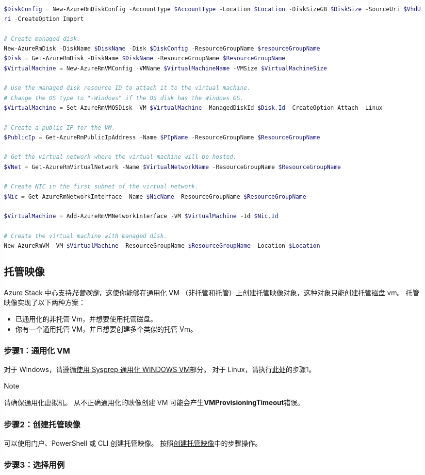 ```powershell
$DiskConfig = New-AzureRmDiskConfig -AccountType $AccountType -Location $Location -DiskSizeGB $DiskSize -SourceUri $VhdUri -CreateOption Import

# Create managed disk.
New-AzureRmDisk -DiskName $DiskName -Disk $DiskConfig -ResourceGroupName $resourceGroupName
$Disk = Get-AzureRmDisk -DiskName $DiskName -ResourceGroupName $ResourceGroupName
$VirtualMachine = New-AzureRmVMConfig -VMName $VirtualMachineName -VMSize $VirtualMachineSize

# Use the managed disk resource ID to attach it to the virtual machine.
# Change the OS type to "-Windows" if the OS disk has the Windows OS.
$VirtualMachine = Set-AzureRmVMOSDisk -VM $VirtualMachine -ManagedDiskId $Disk.Id -CreateOption Attach -Linux

# Create a public IP for the VM.
$PublicIp = Get-AzureRmPublicIpAddress -Name $PIpName -ResourceGroupName $ResourceGroupName

# Get the virtual network where the virtual machine will be hosted.
$VNet = Get-AzureRmVirtualNetwork -Name $VirtualNetworkName -ResourceGroupName $ResourceGroupName

# Create NIC in the first subnet of the virtual network.
$Nic = Get-AzureRmNetworkInterface -Name $NicName -ResourceGroupName $ResourceGroupName

$VirtualMachine = Add-AzureRmVMNetworkInterface -VM $VirtualMachine -Id $Nic.Id

# Create the virtual machine with managed disk.
New-AzureRmVM -VM $VirtualMachine -ResourceGroupName $ResourceGroupName -Location $Location
```

## <a name="managed-images"></a>托管映像

Azure Stack 中心支持*托管映像*，这使你能够在通用化 VM （非托管和托管）上创建托管映像对象，这种对象只能创建托管磁盘 vm。 托管映像实现了以下两种方案：

- 已通用化的非托管 Vm，并想要使用托管磁盘。
- 你有一个通用托管 VM，并且想要创建多个类似的托管 Vm。

### <a name="step-1-generalize-the-vm"></a>步骤1：通用化 VM

对于 Windows，请遵循[使用 Sysprep 通用化 WINDOWS VM](/azure/virtual-machines/windows/capture-image-resource#generalize-the-windows-vm-using-sysprep)部分。 对于 Linux，请执行[此处](/azure/virtual-machines/linux/capture-image#step-1-deprovision-the-vm)的步骤1。

> [!NOTE]
> 请确保通用化虚拟机。 从不正确通用化的映像创建 VM 可能会产生**VMProvisioningTimeout**错误。

### <a name="step-2-create-the-managed-image"></a>步骤2：创建托管映像

可以使用门户、PowerShell 或 CLI 创建托管映像。 按照[创建托管映像](/azure/virtual-machines/windows/capture-image-resource)中的步骤操作。

### <a name="step-3-choose-the-use-case"></a>步骤3：选择用例
